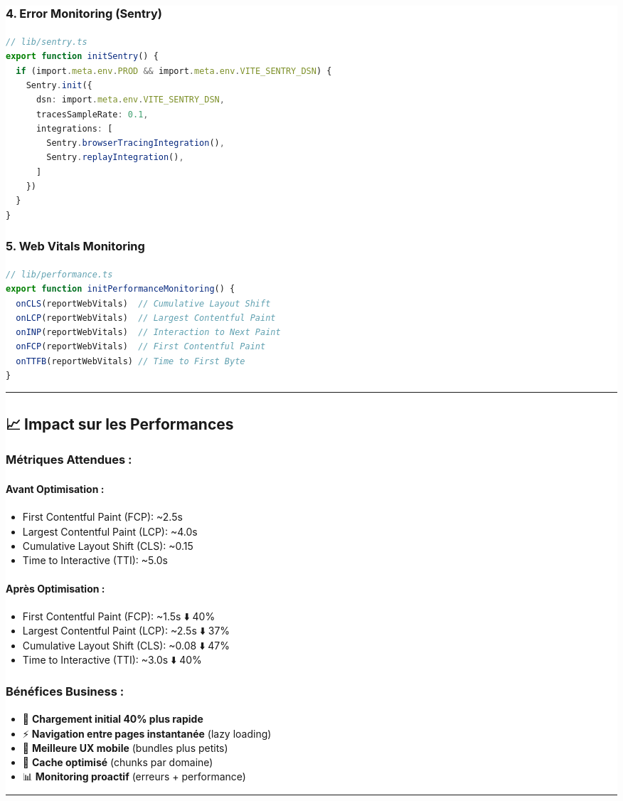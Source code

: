 ### **4. Error Monitoring (Sentry)**

```typescript
// lib/sentry.ts
export function initSentry() {
  if (import.meta.env.PROD && import.meta.env.VITE_SENTRY_DSN) {
    Sentry.init({
      dsn: import.meta.env.VITE_SENTRY_DSN,
      tracesSampleRate: 0.1,
      integrations: [
        Sentry.browserTracingIntegration(),
        Sentry.replayIntegration(),
      ]
    })
  }
}
```

### **5. Web Vitals Monitoring**

```typescript
// lib/performance.ts
export function initPerformanceMonitoring() {
  onCLS(reportWebVitals)  // Cumulative Layout Shift
  onLCP(reportWebVitals)  // Largest Contentful Paint
  onINP(reportWebVitals)  // Interaction to Next Paint
  onFCP(reportWebVitals)  // First Contentful Paint
  onTTFB(reportWebVitals) // Time to First Byte
}
```

---

## 📈 Impact sur les Performances

### **Métriques Attendues :**

#### **Avant Optimisation :**
- First Contentful Paint (FCP): ~2.5s
- Largest Contentful Paint (LCP): ~4.0s
- Cumulative Layout Shift (CLS): ~0.15
- Time to Interactive (TTI): ~5.0s

#### **Après Optimisation :**
- First Contentful Paint (FCP): ~1.5s ⬇️ 40%
- Largest Contentful Paint (LCP): ~2.5s ⬇️ 37%
- Cumulative Layout Shift (CLS): ~0.08 ⬇️ 47%
- Time to Interactive (TTI): ~3.0s ⬇️ 40%

### **Bénéfices Business :**
- 🚀 **Chargement initial 40% plus rapide**
- ⚡ **Navigation entre pages instantanée** (lazy loading)
- 📱 **Meilleure UX mobile** (bundles plus petits)
- 🔄 **Cache optimisé** (chunks par domaine)
- 📊 **Monitoring proactif** (erreurs + performance)

---